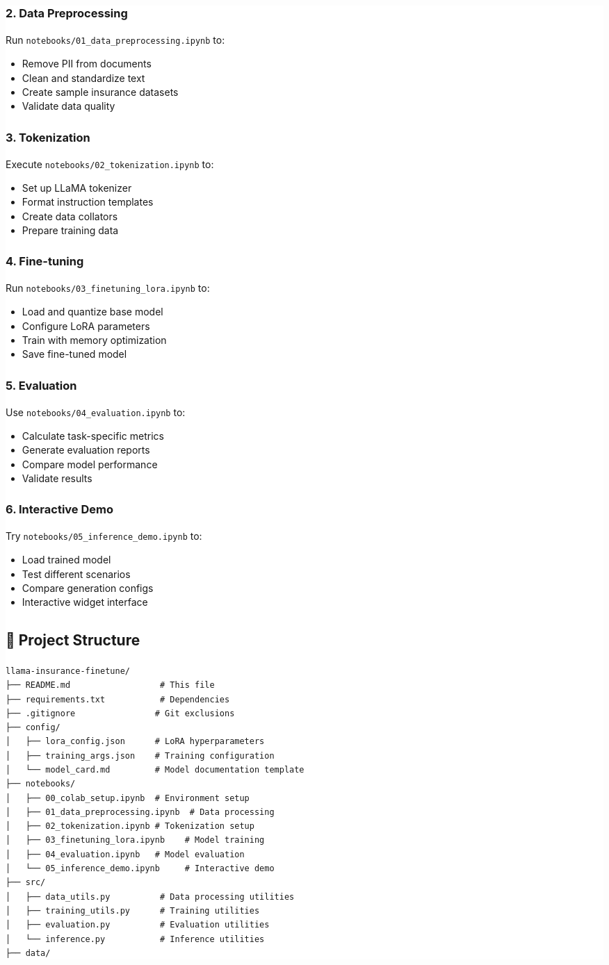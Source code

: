 ### 2. Data Preprocessing

Run `notebooks/01_data_preprocessing.ipynb` to:
- Remove PII from documents
- Clean and standardize text
- Create sample insurance datasets
- Validate data quality

### 3. Tokenization

Execute `notebooks/02_tokenization.ipynb` to:
- Set up LLaMA tokenizer
- Format instruction templates
- Create data collators
- Prepare training data

### 4. Fine-tuning

Run `notebooks/03_finetuning_lora.ipynb` to:
- Load and quantize base model
- Configure LoRA parameters
- Train with memory optimization
- Save fine-tuned model

### 5. Evaluation

Use `notebooks/04_evaluation.ipynb` to:
- Calculate task-specific metrics
- Generate evaluation reports
- Compare model performance
- Validate results

### 6. Interactive Demo

Try `notebooks/05_inference_demo.ipynb` to:
- Load trained model
- Test different scenarios
- Compare generation configs
- Interactive widget interface

## 📁 Project Structure

```
llama-insurance-finetune/
├── README.md                  # This file
├── requirements.txt           # Dependencies
├── .gitignore                # Git exclusions
├── config/
│   ├── lora_config.json      # LoRA hyperparameters
│   ├── training_args.json    # Training configuration
│   └── model_card.md         # Model documentation template
├── notebooks/
│   ├── 00_colab_setup.ipynb  # Environment setup
│   ├── 01_data_preprocessing.ipynb  # Data processing
│   ├── 02_tokenization.ipynb # Tokenization setup
│   ├── 03_finetuning_lora.ipynb    # Model training
│   ├── 04_evaluation.ipynb   # Model evaluation
│   └── 05_inference_demo.ipynb     # Interactive demo
├── src/
│   ├── data_utils.py          # Data processing utilities
│   ├── training_utils.py      # Training utilities
│   ├── evaluation.py          # Evaluation utilities
│   └── inference.py           # Inference utilities
├── data/
```